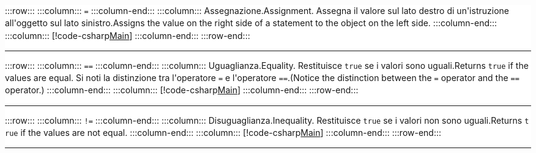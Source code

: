 
:::row:::
    :::column:::
        `=`
    :::column-end:::
    :::column:::
    <span data-ttu-id="e1ac9-337">Assegnazione.</span><span class="sxs-lookup"><span data-stu-id="e1ac9-337">Assignment.</span></span> <span data-ttu-id="e1ac9-338">Assegna il valore sul lato destro di un'istruzione all'oggetto sul lato sinistro.</span><span class="sxs-lookup"><span data-stu-id="e1ac9-338">Assigns the value on the right side of a statement to the object on the left side.</span></span>
    :::column-end:::
    :::column:::
        [!code-csharp[Main](introducing-razor-syntax-c/samples/sample35.cs)]
    :::column-end:::
:::row-end:::

---

:::row:::
    :::column:::
        `==`
    :::column-end:::
    :::column:::
    <span data-ttu-id="e1ac9-339">Uguaglianza.</span><span class="sxs-lookup"><span data-stu-id="e1ac9-339">Equality.</span></span> <span data-ttu-id="e1ac9-340">Restituisce `true` se i valori sono uguali.</span><span class="sxs-lookup"><span data-stu-id="e1ac9-340">Returns `true` if the values are equal.</span></span> <span data-ttu-id="e1ac9-341">Si noti la distinzione tra l'operatore `=` e l'operatore `==`.</span><span class="sxs-lookup"><span data-stu-id="e1ac9-341">(Notice the distinction between the `=` operator and the `==` operator.)</span></span>
    :::column-end:::
    :::column:::
        [!code-csharp[Main](introducing-razor-syntax-c/samples/sample36.cs)]
    :::column-end:::
:::row-end:::

---

:::row:::
    :::column:::
        `!=`
    :::column-end:::
    :::column:::
    <span data-ttu-id="e1ac9-342">Disuguaglianza.</span><span class="sxs-lookup"><span data-stu-id="e1ac9-342">Inequality.</span></span> <span data-ttu-id="e1ac9-343">Restituisce `true` se i valori non sono uguali.</span><span class="sxs-lookup"><span data-stu-id="e1ac9-343">Returns `true` if the values are not equal.</span></span>
    :::column-end:::
    :::column:::
        [!code-csharp[Main](introducing-razor-syntax-c/samples/sample37.cs)]
    :::column-end:::
:::row-end:::

---